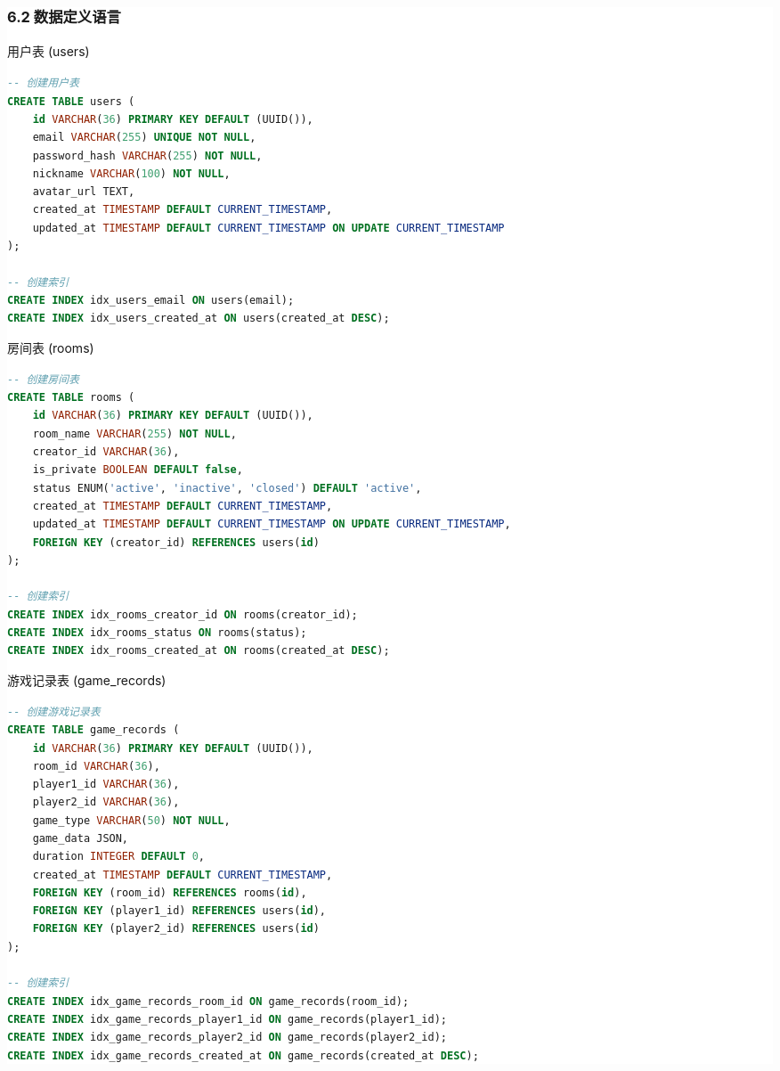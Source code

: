 ### 6.2 数据定义语言

用户表 (users)

```sql
-- 创建用户表
CREATE TABLE users (
    id VARCHAR(36) PRIMARY KEY DEFAULT (UUID()),
    email VARCHAR(255) UNIQUE NOT NULL,
    password_hash VARCHAR(255) NOT NULL,
    nickname VARCHAR(100) NOT NULL,
    avatar_url TEXT,
    created_at TIMESTAMP DEFAULT CURRENT_TIMESTAMP,
    updated_at TIMESTAMP DEFAULT CURRENT_TIMESTAMP ON UPDATE CURRENT_TIMESTAMP
);

-- 创建索引
CREATE INDEX idx_users_email ON users(email);
CREATE INDEX idx_users_created_at ON users(created_at DESC);
```

房间表 (rooms)

```sql
-- 创建房间表
CREATE TABLE rooms (
    id VARCHAR(36) PRIMARY KEY DEFAULT (UUID()),
    room_name VARCHAR(255) NOT NULL,
    creator_id VARCHAR(36),
    is_private BOOLEAN DEFAULT false,
    status ENUM('active', 'inactive', 'closed') DEFAULT 'active',
    created_at TIMESTAMP DEFAULT CURRENT_TIMESTAMP,
    updated_at TIMESTAMP DEFAULT CURRENT_TIMESTAMP ON UPDATE CURRENT_TIMESTAMP,
    FOREIGN KEY (creator_id) REFERENCES users(id)
);

-- 创建索引
CREATE INDEX idx_rooms_creator_id ON rooms(creator_id);
CREATE INDEX idx_rooms_status ON rooms(status);
CREATE INDEX idx_rooms_created_at ON rooms(created_at DESC);
```

游戏记录表 (game\_records)

```sql
-- 创建游戏记录表
CREATE TABLE game_records (
    id VARCHAR(36) PRIMARY KEY DEFAULT (UUID()),
    room_id VARCHAR(36),
    player1_id VARCHAR(36),
    player2_id VARCHAR(36),
    game_type VARCHAR(50) NOT NULL,
    game_data JSON,
    duration INTEGER DEFAULT 0,
    created_at TIMESTAMP DEFAULT CURRENT_TIMESTAMP,
    FOREIGN KEY (room_id) REFERENCES rooms(id),
    FOREIGN KEY (player1_id) REFERENCES users(id),
    FOREIGN KEY (player2_id) REFERENCES users(id)
);

-- 创建索引
CREATE INDEX idx_game_records_room_id ON game_records(room_id);
CREATE INDEX idx_game_records_player1_id ON game_records(player1_id);
CREATE INDEX idx_game_records_player2_id ON game_records(player2_id);
CREATE INDEX idx_game_records_created_at ON game_records(created_at DESC);
```
